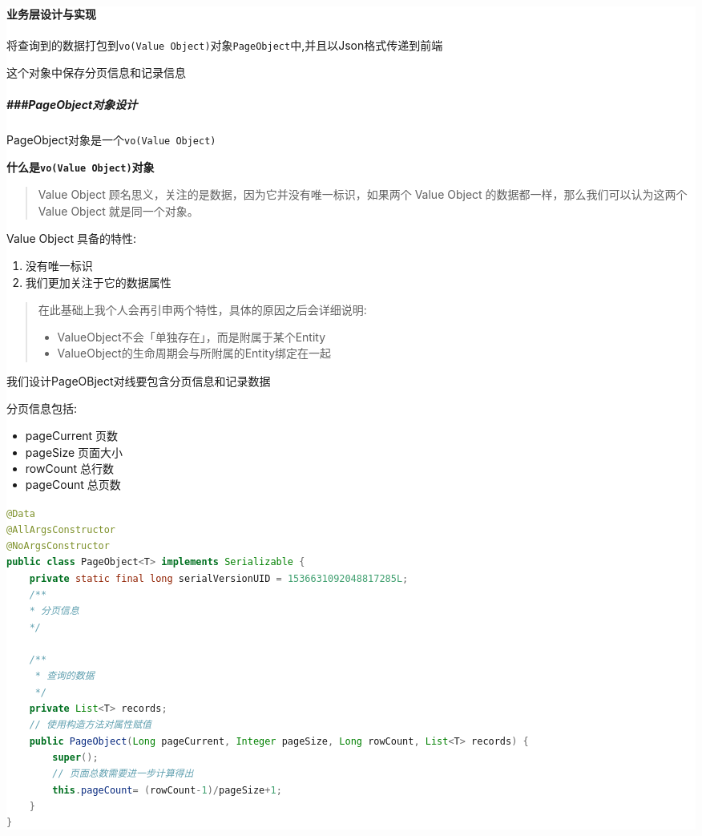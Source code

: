 #### 业务层设计与实现 ####

将查询到的数据打包到`vo(Value Object)`对象`PageObject`中,并且以Json格式传递到前端

这个对象中保存分页信息和记录信息

##### *###PageObject对象设计* #####

PageObject对象是一个`vo(Value Object)`

**什么是`vo(Value Object)`对象**

> Value Object 顾名思义，关注的是数据，因为它并没有唯一标识，如果两个 Value Object 的数据都一样，那么我们可以认为这两个 Value Object 就是同一个对象。

Value Object 具备的特性:

1. 没有唯一标识
2. 我们更加关注于它的数据属性

> 在此基础上我个人会再引申两个特性，具体的原因之后会详细说明:
>
> - ValueObject不会「单独存在」，而是附属于某个Entity
> - ValueObject的生命周期会与所附属的Entity绑定在一起



我们设计PageOBject对线要包含分页信息和记录数据

分页信息包括:

+ pageCurrent	页数
+ pageSize		   页面大小
+ rowCount		 总行数
+ pageCount	   总页数

```java
@Data
@AllArgsConstructor
@NoArgsConstructor
public class PageObject<T> implements Serializable {
	private static final long serialVersionUID = 1536631092048817285L;
	/**
	* 分页信息
	*/
	
	/**
	 * 查询的数据
	 */
	private List<T> records;
	// 使用构造方法对属性赋值
	public PageObject(Long pageCurrent, Integer pageSize, Long rowCount, List<T> records) {
		super();
        // 页面总数需要进一步计算得出
		this.pageCount= (rowCount-1)/pageSize+1;
    }
}
```
